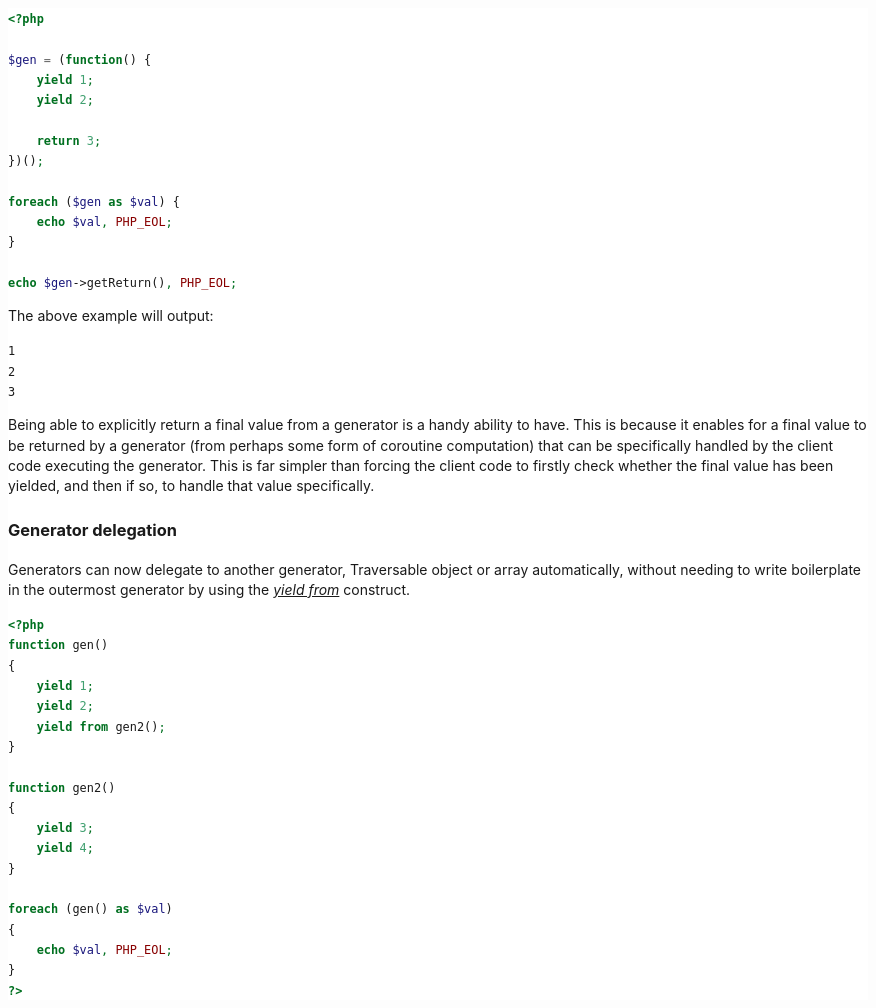 ``` php
<?php

$gen = (function() {
    yield 1;
    yield 2;

    return 3;
})();

foreach ($gen as $val) {
    echo $val, PHP_EOL;
}

echo $gen->getReturn(), PHP_EOL;
```

The above example will output:

    1
    2
    3

Being able to explicitly return a final value from a generator is a
handy ability to have. This is because it enables for a final value to
be returned by a generator (from perhaps some form of coroutine
computation) that can be specifically handled by the client code
executing the generator. This is far simpler than forcing the client
code to firstly check whether the final value has been yielded, and then
if so, to handle that value specifically.

### Generator delegation

Generators can now delegate to another generator, <span
class="classname">Traversable</span> object or <span
class="type">array</span> automatically, without needing to write
boilerplate in the outermost generator by using the
<a href="/language/generators/syntax.html#control-structures.yield.from" class="link"><em>yield from</em></a>
construct.

``` php
<?php
function gen()
{
    yield 1;
    yield 2;
    yield from gen2();
}

function gen2()
{
    yield 3;
    yield 4;
}

foreach (gen() as $val)
{
    echo $val, PHP_EOL;
}
?>
```
